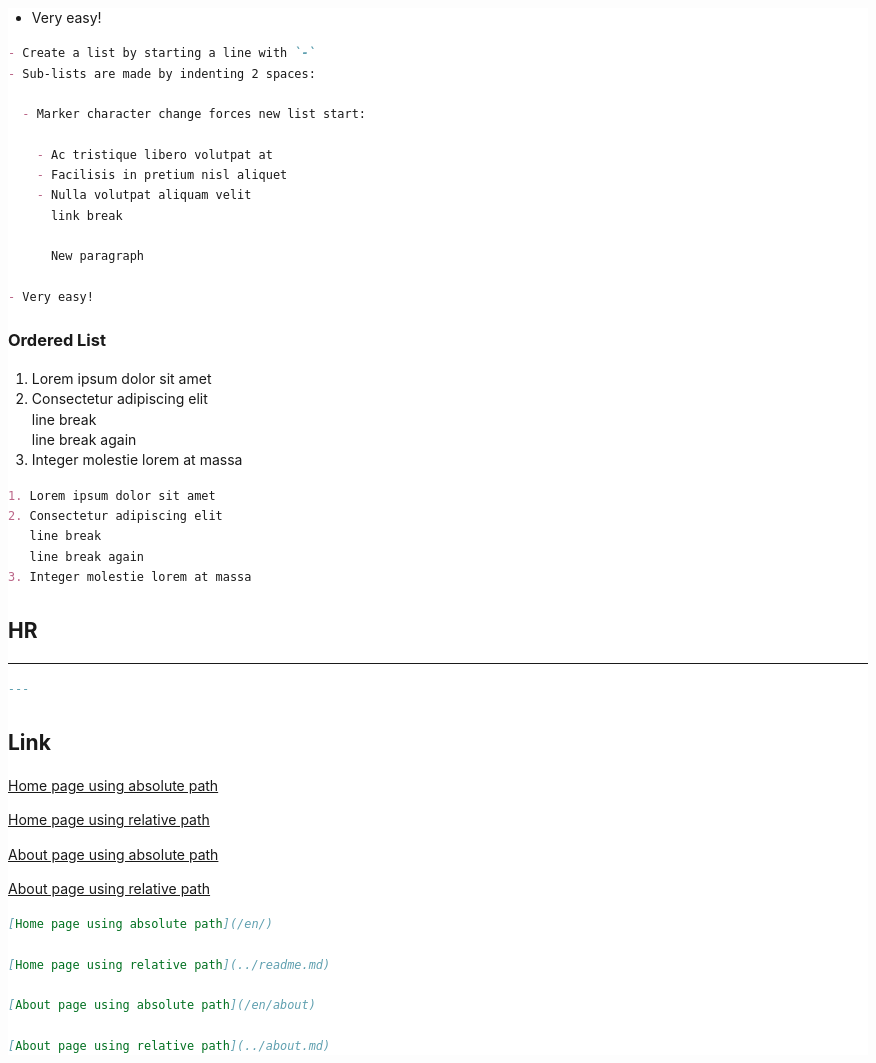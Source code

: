 - Very easy!

```md
- Create a list by starting a line with `-`
- Sub-lists are made by indenting 2 spaces:

  - Marker character change forces new list start:

    - Ac tristique libero volutpat at
    - Facilisis in pretium nisl aliquet
    - Nulla volutpat aliquam velit  
      link break

      New paragraph

- Very easy!
```

### Ordered List

1. Lorem ipsum dolor sit amet
2. Consectetur adipiscing elit  
   line break  
   line break again
3. Integer molestie lorem at massa

```md
1. Lorem ipsum dolor sit amet
2. Consectetur adipiscing elit  
   line break  
   line break again
3. Integer molestie lorem at massa
```

## HR

---

```md
---
```

## Link

[Home page using absolute path](/en/)

[Home page using relative path](../readme.md)

[About page using absolute path](/en/about)

[About page using relative path](../about.md)

```md
[Home page using absolute path](/en/)

[Home page using relative path](../readme.md)

[About page using absolute path](/en/about)

[About page using relative path](../about.md)
```
